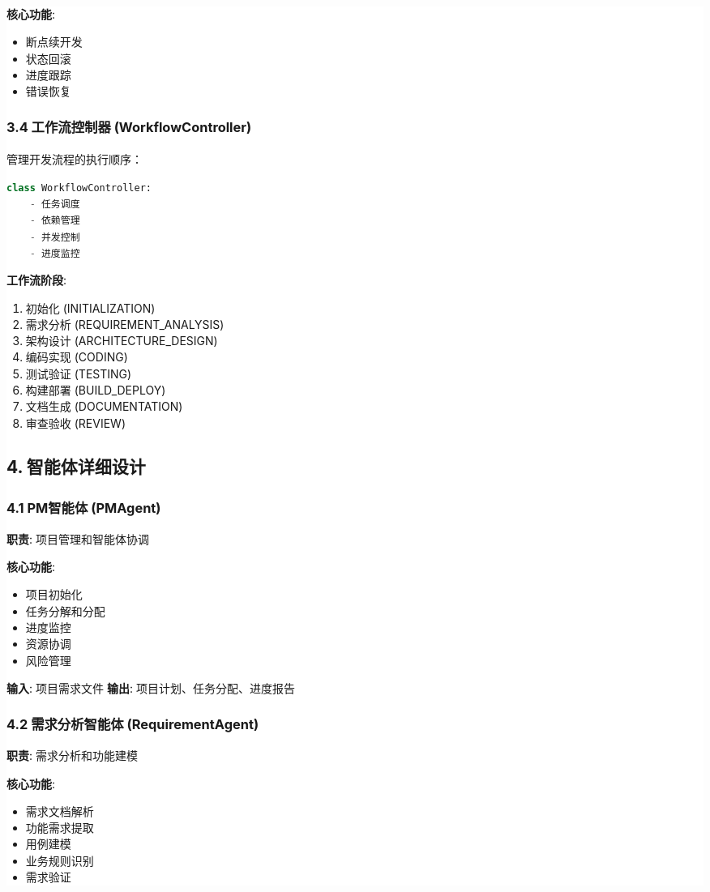 **核心功能**:
- 断点续开发
- 状态回滚
- 进度跟踪
- 错误恢复

### 3.4 工作流控制器 (WorkflowController)

管理开发流程的执行顺序：

```python
class WorkflowController:
    - 任务调度
    - 依赖管理
    - 并发控制
    - 进度监控
```

**工作流阶段**:
1. 初始化 (INITIALIZATION)
2. 需求分析 (REQUIREMENT_ANALYSIS)
3. 架构设计 (ARCHITECTURE_DESIGN)
4. 编码实现 (CODING)
5. 测试验证 (TESTING)
6. 构建部署 (BUILD_DEPLOY)
7. 文档生成 (DOCUMENTATION)
8. 审查验收 (REVIEW)

## 4. 智能体详细设计

### 4.1 PM智能体 (PMAgent)

**职责**: 项目管理和智能体协调

**核心功能**:
- 项目初始化
- 任务分解和分配
- 进度监控
- 资源协调
- 风险管理

**输入**: 项目需求文件
**输出**: 项目计划、任务分配、进度报告

### 4.2 需求分析智能体 (RequirementAgent)

**职责**: 需求分析和功能建模

**核心功能**:
- 需求文档解析
- 功能需求提取
- 用例建模
- 业务规则识别
- 需求验证
